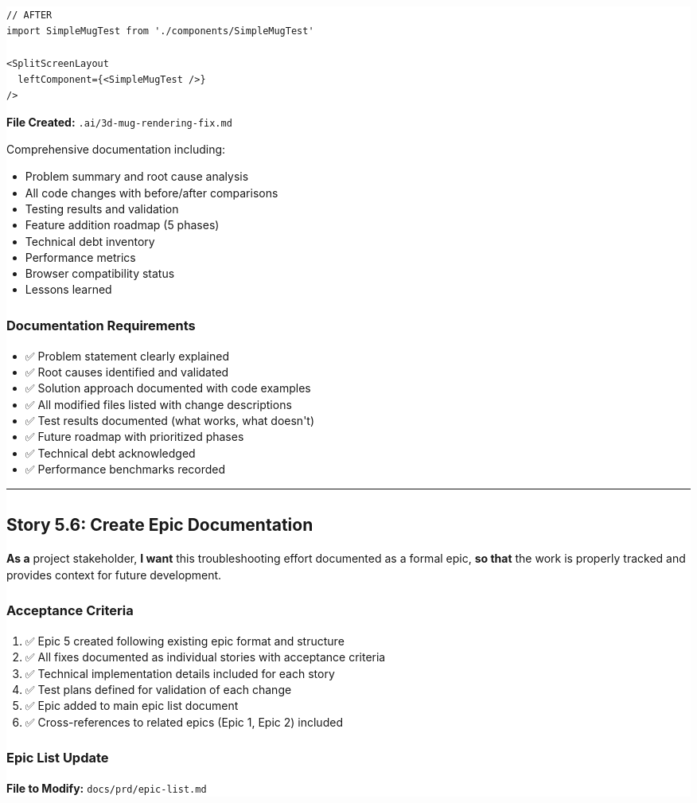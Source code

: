 ```tsx
// AFTER
import SimpleMugTest from './components/SimpleMugTest'

<SplitScreenLayout
  leftComponent={<SimpleMugTest />}
/>
```

**File Created:** `.ai/3d-mug-rendering-fix.md`

Comprehensive documentation including:
- Problem summary and root cause analysis
- All code changes with before/after comparisons
- Testing results and validation
- Feature addition roadmap (5 phases)
- Technical debt inventory
- Performance metrics
- Browser compatibility status
- Lessons learned

### Documentation Requirements

- ✅ Problem statement clearly explained
- ✅ Root causes identified and validated
- ✅ Solution approach documented with code examples
- ✅ All modified files listed with change descriptions
- ✅ Test results documented (what works, what doesn't)
- ✅ Future roadmap with prioritized phases
- ✅ Technical debt acknowledged
- ✅ Performance benchmarks recorded

---

## Story 5.6: Create Epic Documentation

**As a** project stakeholder,
**I want** this troubleshooting effort documented as a formal epic,
**so that** the work is properly tracked and provides context for future development.

### Acceptance Criteria

1. ✅ Epic 5 created following existing epic format and structure
2. ✅ All fixes documented as individual stories with acceptance criteria
3. ✅ Technical implementation details included for each story
4. ✅ Test plans defined for validation of each change
5. ✅ Epic added to main epic list document
6. ✅ Cross-references to related epics (Epic 1, Epic 2) included

### Epic List Update

**File to Modify:** `docs/prd/epic-list.md`
